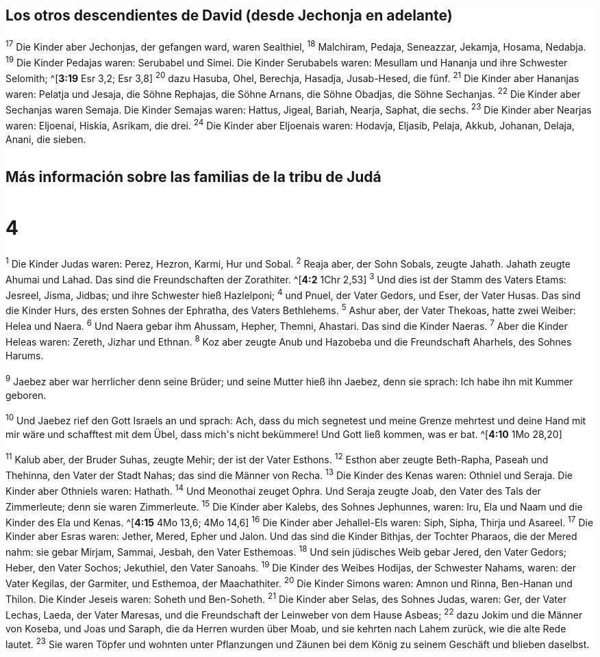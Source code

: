 
## Los otros descendientes de David (desde Jechonja en adelante)
<sup class='bibleverse'>17</sup> Die Kinder aber Jechonjas, der gefangen ward, waren Sealthiel, <sup class='bibleverse'>18</sup> Malchiram, Pedaja, Seneazzar, Jekamja, Hosama, Nedabja. <sup class='bibleverse'>19</sup> Die Kinder Pedajas waren: Serubabel und Simei. Die Kinder Serubabels waren: Mesullam und Hananja und ihre Schwester Selomith; ^[**3:19** Esr 3,2; Esr 3,8] <sup class='bibleverse'>20</sup> dazu Hasuba, Ohel, Berechja, Hasadja, Jusab-Hesed, die fünf. <sup class='bibleverse'>21</sup> Die Kinder aber Hananjas waren: Pelatja und Jesaja, die Söhne Rephajas, die Söhne Arnans, die Söhne Obadjas, die Söhne Sechanjas. <sup class='bibleverse'>22</sup> Die Kinder aber Sechanjas waren Semaja. Die Kinder Semajas waren: Hattus, Jigeal, Bariah, Nearja, Saphat, die sechs. <sup class='bibleverse'>23</sup> Die Kinder aber Nearjas waren: Eljoenai, Hiskia, Asrikam, die drei. <sup class='bibleverse'>24</sup> Die Kinder aber Eljoenais waren: Hodavja, Eljasib, Pelaja, Akkub, Johanan, Delaja, Anani, die sieben.


## Más información sobre las familias de la tribu de Judá
# 4
<sup class='bibleverse'>1</sup> Die Kinder Judas waren: Perez, Hezron, Karmi, Hur und Sobal. <sup class='bibleverse'>2</sup> Reaja aber, der Sohn Sobals, zeugte Jahath. Jahath zeugte Ahumai und Lahad. Das sind die Freundschaften der Zorathiter. ^[**4:2** 1Chr 2,53] <sup class='bibleverse'>3</sup> Und dies ist der Stamm des Vaters Etams: Jesreel, Jisma, Jidbas; und ihre Schwester hieß Hazlelponi; <sup class='bibleverse'>4</sup> und Pnuel, der Vater Gedors, und Eser, der Vater Husas. Das sind die Kinder Hurs, des ersten Sohnes der Ephratha, des Vaters Bethlehems. <sup class='bibleverse'>5</sup> Ashur aber, der Vater Thekoas, hatte zwei Weiber: Helea und Naera. <sup class='bibleverse'>6</sup> Und Naera gebar ihm Ahussam, Hepher, Themni, Ahastari. Das sind die Kinder Naeras. <sup class='bibleverse'>7</sup> Aber die Kinder Heleas waren: Zereth, Jizhar und Ethnan. <sup class='bibleverse'>8</sup> Koz aber zeugte Anub und Hazobeba und die Freundschaft Aharhels, des Sohnes Harums. 


<sup class='bibleverse'>9</sup> Jaebez aber war herrlicher denn seine Brüder; und seine Mutter hieß ihn Jaebez, denn sie sprach: Ich habe ihn mit Kummer geboren. 

<sup class='bibleverse'>10</sup> Und Jaebez rief den Gott Israels an und sprach: Ach, dass du mich segnetest und meine Grenze mehrtest und deine Hand mit mir wäre und schafftest mit dem Übel, dass mich's nicht bekümmere! Und Gott ließ kommen, was er bat. ^[**4:10** 1Mo 28,20] 


<sup class='bibleverse'>11</sup> Kalub aber, der Bruder Suhas, zeugte Mehir; der ist der Vater Esthons. <sup class='bibleverse'>12</sup> Esthon aber zeugte Beth-Rapha, Paseah und Thehinna, den Vater der Stadt Nahas; das sind die Männer von Recha. <sup class='bibleverse'>13</sup> Die Kinder des Kenas waren: Othniel und Seraja. Die Kinder aber Othniels waren: Hathath. <sup class='bibleverse'>14</sup> Und Meonothai zeuget Ophra. Und Seraja zeugte Joab, den Vater des Tals der Zimmerleute; denn sie waren Zimmerleute. <sup class='bibleverse'>15</sup> Die Kinder aber Kalebs, des Sohnes Jephunnes, waren: Iru, Ela und Naam und die Kinder des Ela und Kenas. ^[**4:15** 4Mo 13,6; 4Mo 14,6] <sup class='bibleverse'>16</sup> Die Kinder aber Jehallel-Els waren: Siph, Sipha, Thirja und Asareel. <sup class='bibleverse'>17</sup> Die Kinder aber Esras waren: Jether, Mered, Epher und Jalon. Und das sind die Kinder Bithjas, der Tochter Pharaos, die der Mered nahm: sie gebar Mirjam, Sammai, Jesbah, den Vater Esthemoas. <sup class='bibleverse'>18</sup> Und sein jüdisches Weib gebar Jered, den Vater Gedors; Heber, den Vater Sochos; Jekuthiel, den Vater Sanoahs. <sup class='bibleverse'>19</sup> Die Kinder des Weibes Hodijas, der Schwester Nahams, waren: der Vater Kegilas, der Garmiter, und Esthemoa, der Maachathiter. <sup class='bibleverse'>20</sup> Die Kinder Simons waren: Amnon und Rinna, Ben-Hanan und Thilon. Die Kinder Jeseis waren: Soheth und Ben-Soheth. <sup class='bibleverse'>21</sup> Die Kinder aber Selas, des Sohnes Judas, waren: Ger, der Vater Lechas, Laeda, der Vater Maresas, und die Freundschaft der Leinweber von dem Hause Asbeas; <sup class='bibleverse'>22</sup> dazu Jokim und die Männer von Koseba, und Joas und Saraph, die da Herren wurden über Moab, und sie kehrten nach Lahem zurück, wie die alte Rede lautet. <sup class='bibleverse'>23</sup> Sie waren Töpfer und wohnten unter Pflanzungen und Zäunen bei dem König zu seinem Geschäft und blieben daselbst. 
